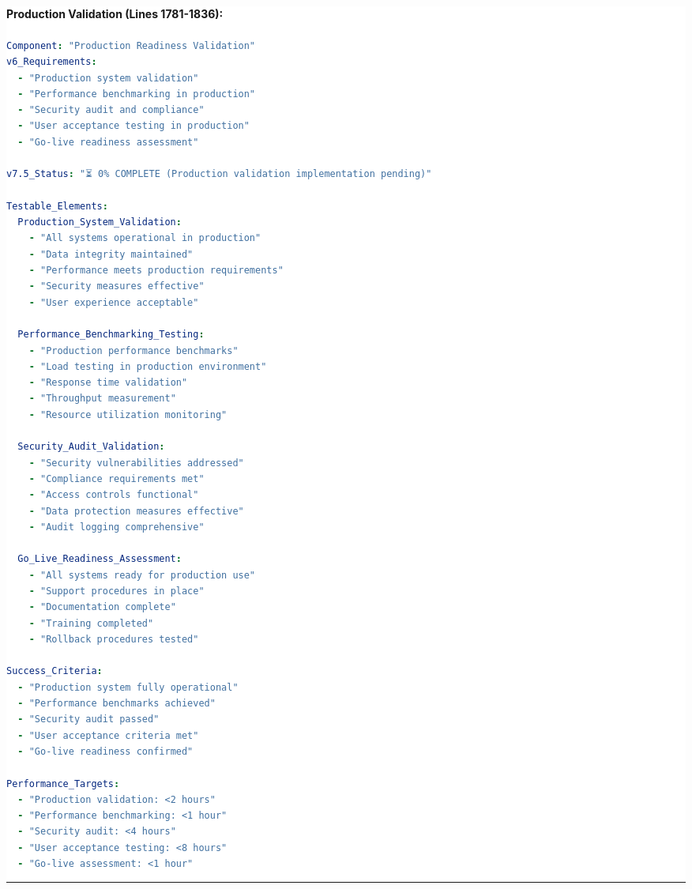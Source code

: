 #### **Production Validation (Lines 1781-1836)**:
```yaml
Component: "Production Readiness Validation"
v6_Requirements:
  - "Production system validation"
  - "Performance benchmarking in production"
  - "Security audit and compliance"
  - "User acceptance testing in production"
  - "Go-live readiness assessment"

v7.5_Status: "⏳ 0% COMPLETE (Production validation implementation pending)"

Testable_Elements:
  Production_System_Validation:
    - "All systems operational in production"
    - "Data integrity maintained"
    - "Performance meets production requirements"
    - "Security measures effective"
    - "User experience acceptable"

  Performance_Benchmarking_Testing:
    - "Production performance benchmarks"
    - "Load testing in production environment"
    - "Response time validation"
    - "Throughput measurement"
    - "Resource utilization monitoring"

  Security_Audit_Validation:
    - "Security vulnerabilities addressed"
    - "Compliance requirements met"
    - "Access controls functional"
    - "Data protection measures effective"
    - "Audit logging comprehensive"

  Go_Live_Readiness_Assessment:
    - "All systems ready for production use"
    - "Support procedures in place"
    - "Documentation complete"
    - "Training completed"
    - "Rollback procedures tested"

Success_Criteria:
  - "Production system fully operational"
  - "Performance benchmarks achieved"
  - "Security audit passed"
  - "User acceptance criteria met"
  - "Go-live readiness confirmed"

Performance_Targets:
  - "Production validation: <2 hours"
  - "Performance benchmarking: <1 hour"
  - "Security audit: <4 hours"
  - "User acceptance testing: <8 hours"
  - "Go-live assessment: <1 hour"
```

---